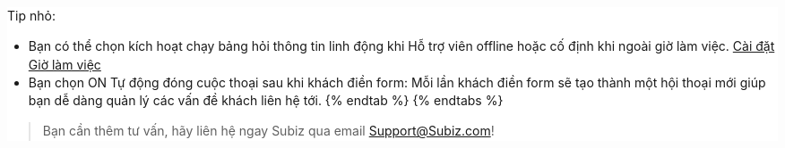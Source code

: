 Tip nhỏ:

* Bạn có thể chọn kích hoạt chạy bảng hỏi thông tin linh động khi Hỗ trợ viên offline hoặc cố định khi ngoài giờ làm việc. [Cài đặt Giờ làm việc](https://app.subiz.com/settings/business-hours)
* Bạn chọn ON Tự động đóng cuộc thoại sau khi khách điền form: Mỗi lần khách điền form sẽ tạo thành một hội thoại mới giúp bạn dễ dàng quản lý các vấn đề khách liên hệ tới.
{% endtab %}
{% endtabs %}

> Bạn cần thêm tư vấn, hãy liên hệ ngay Subiz qua email Support@Subiz.com!



